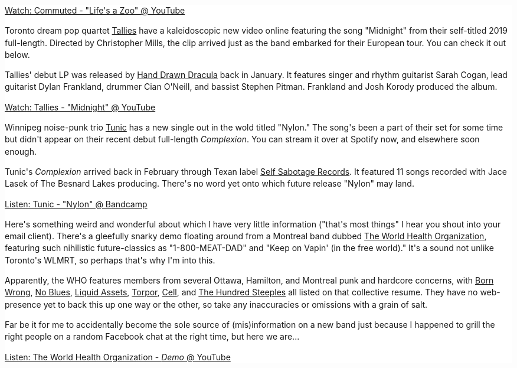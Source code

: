 [Watch: Commuted - "Life's a Zoo" @ YouTube](https://youtu.be/eWGhZc6zUcg "#")

Toronto dream pop quartet [Tallies](http://tallies.bandcamp.com) have a kaleidoscopic new video online featuring the song "Midnight" from their self-titled 2019 full-length. Directed by Christopher Mills, the clip arrived just as the band embarked for their European tour. You can check it out below.

Tallies' debut LP was released by [Hand Drawn Dracula](http://handdrawndracula.com/) back in January. It features singer and rhythm guitarist Sarah Cogan, lead guitarist Dylan Frankland, drummer Cian O'Neill, and bassist Stephen Pitman. Frankland and Josh Korody produced the album.

<iframe width="560" height="315" src="https://www.youtube.com/embed/0x63Yre7FgA" frameborder="0" allow="accelerometer; autoplay; encrypted-media; gyroscope; picture-in-picture" allowfullscreen></iframe>

[Watch: Tallies - "Midnight" @ YouTube](https://youtu.be/0x63Yre7FgA "#")

Winnipeg noise-punk trio [Tunic](http://tunicband.com/) has a new single out in the wold titled "Nylon." The song's been a part of their set for some time but didn't appear on their recent debut full-length *Complexion*. You can stream it over at Spotify now, and elsewhere soon enough.

Tunic's *Complexion* arrived back in February through Texan label [Self Sabotage Records](https://selfsabotagerecords.bandcamp.com/album/complexion). It featured 11 songs recorded with Jace Lasek of The Besnard Lakes producing. There's no word yet onto which future release "Nylon" may land.

<iframe style="border: 0; width: 100%; height: 120px;" src="https://bandcamp.com/EmbeddedPlayer/album=1080697331/size=large/bgcol=ffffff/linkcol=0687f5/tracklist=false/artwork=small/track=1428368483/transparent=true/" seamless><a href="https://tunicband.bandcamp.com/album/exhaling">Exhaling by tunic</a></iframe>

[Listen: Tunic - "Nylon" @ Bandcamp](https://tunicband.bandcamp.com/track/nylon-2 "#")

Here's something weird and wonderful about which I have very little information ("that's most things" I hear you shout into your email client). There's a gleefully snarky demo floating around from a Montreal band dubbed [The World Health Organization](https://www.youtube.com/watch?v=5txtehj9XYY), featuring such nihilistic future-classics as "1-800-MEAT-DAD" and "Keep on Vapin' (in the free world)." It's a sound not unlike Toronto's WLMRT, so perhaps that's why I'm into this.

Apparently, the WHO features members from several Ottawa, Hamilton, and Montreal punk and hardcore concerns, with [Born Wrong](https://bornwrong.bandcamp.com/), [No Blues](https://blowbloodrecords.bandcamp.com/album/demo-cs-2), [Liquid Assets](https://liquidassets.bandcamp.com/), [Torpor](https://torporsanglante.bandcamp.com/), [Cell](https://cellfromthegrave.bandcamp.com), and [The Hundred Steeples](https://the100steeples.bandcamp.com) all listed on that collective resume. They have no web-presence yet to back this up one way or the other, so take any inaccuracies or omissions with a grain of salt.

Far be it for me to accidentally become the sole source of (mis)information on a new band just because I happened to grill the right people on a random Facebook chat at the right time, but here we are...

<iframe width="560" height="315" src="https://www.youtube.com/embed/5txtehj9XYY" frameborder="0" allow="accelerometer; autoplay; encrypted-media; gyroscope; picture-in-picture" allowfullscreen></iframe>

[Listen: The World Health Organization - *Demo* @ YouTube](https://youtu.be/5txtehj9XYY "#")
